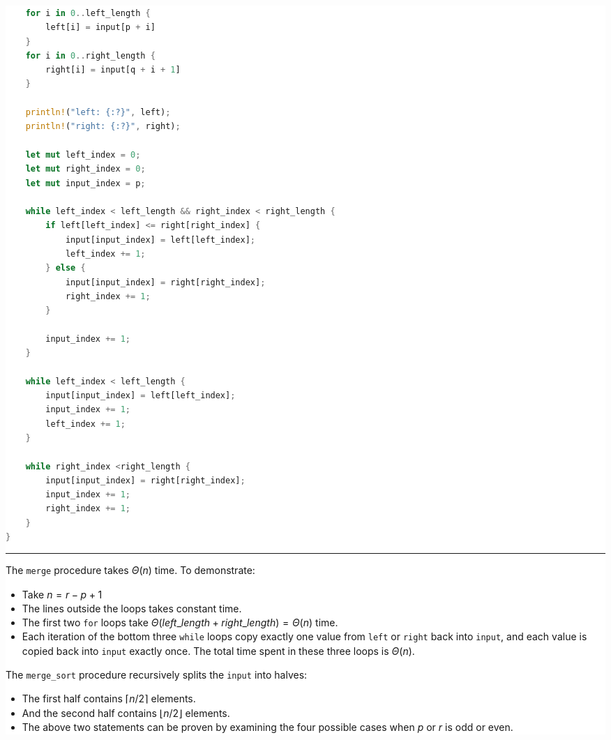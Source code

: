 ```rust
    for i in 0..left_length {
        left[i] = input[p + i]
    }
    for i in 0..right_length {
        right[i] = input[q + i + 1]
    }

    println!("left: {:?}", left);
    println!("right: {:?}", right);

    let mut left_index = 0;
    let mut right_index = 0;
    let mut input_index = p;

    while left_index < left_length && right_index < right_length {
        if left[left_index] <= right[right_index] {
            input[input_index] = left[left_index];
            left_index += 1;
        } else {
            input[input_index] = right[right_index];
            right_index += 1;
        }

        input_index += 1;
    }

    while left_index < left_length {
        input[input_index] = left[left_index];
        input_index += 1;
        left_index += 1;
    }

    while right_index <right_length {
        input[input_index] = right[right_index];
        input_index += 1;
        right_index += 1;
    }
}
```

---

The `merge` procedure takes $\Theta(n)$ time. To demonstrate:
* Take $n = r - p + 1$
* The lines outside the loops takes constant time.
* The first two `for` loops take $\Theta(left\_length + right\_length) = \Theta(n)$ time.
* Each iteration of the bottom three `while` loops copy exactly one value from `left` or `right` back into `input`,
  and each value is copied back into `input` exactly once. The total time spent in these three loops is $\Theta(n)$.

The `merge_sort` procedure recursively splits the `input` into halves:
* The first half contains $\lceil n / 2 \rceil$ elements.
* And the second half contains $\lfloor n / 2 \rfloor$ elements. 
* The above two statements can be proven by examining the four possible cases when $p$ or $r$ is odd or even.
